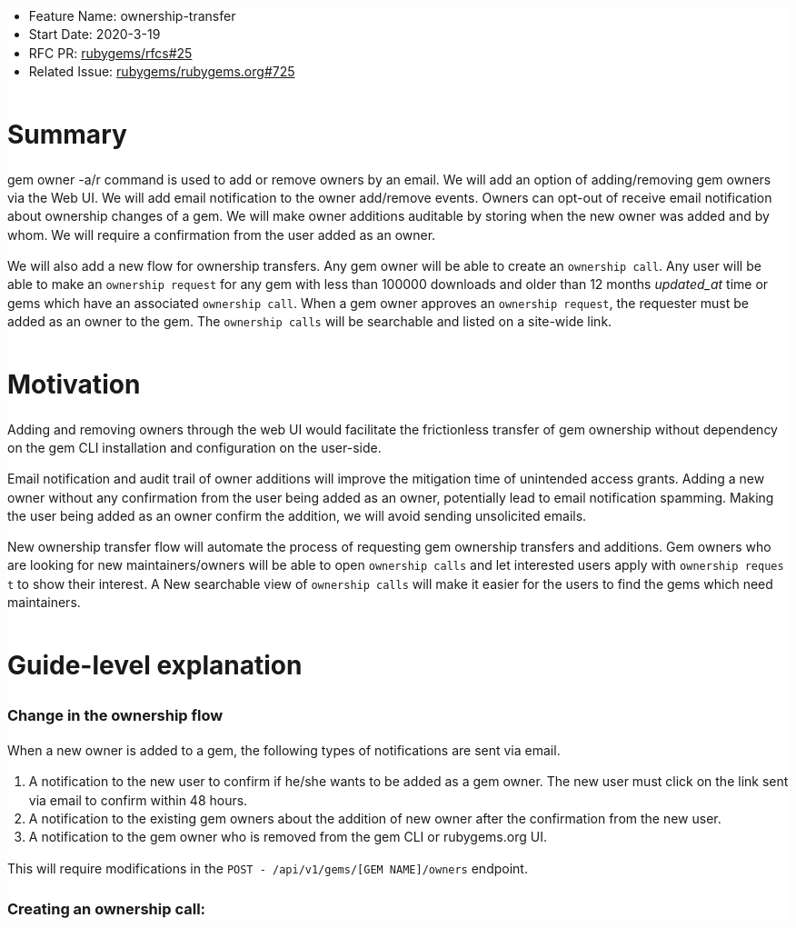 - Feature Name: ownership-transfer
- Start Date: 2020-3-19
- RFC PR: [rubygems/rfcs#25](https://github.com/rubygems/rfcs/pull/25)
- Related Issue: [rubygems/rubygems.org#725](https://github.com/rubygems/rubygems.org/issues/725)

# Summary

gem owner -a/r command is used to add or remove owners by an email. We will add an option of adding/removing gem owners via the Web UI. We will add email notification to the owner add/remove events. Owners can opt-out of receive email notification about ownership changes of a gem. We will make owner additions auditable by storing when the new owner was added and by whom. We will require a confirmation from the user added as an owner.

We will also add a new flow for ownership transfers. Any gem owner will be able to create an `ownership call`. Any user will be able to make an `ownership request` for any gem with less than 100000 downloads and older than 12 months _updated_at_ time or gems which have an associated `ownership call`. When a gem owner approves an `ownership request`, the requester must be added as an owner to the gem. The `ownership calls` will be searchable and listed on a site-wide link.

# Motivation

Adding and removing owners through the web UI would facilitate the frictionless transfer of gem ownership without dependency on the gem CLI installation and configuration on the user-side.

Email notification and audit trail of owner additions will improve the mitigation time of unintended access grants.
Adding a new owner without any confirmation from the user being added as an owner, potentially lead to email notification spamming. Making the user being added as an owner confirm the addition, we will avoid sending unsolicited emails.

New ownership transfer flow will automate the process of requesting gem ownership transfers and additions. Gem owners who are looking for new maintainers/owners will be able to open `ownership calls` and let interested users apply with `ownership request` to show their interest. A New searchable view of `ownership calls` will make it easier for the users to find the gems which need maintainers.

# Guide-level explanation

### Change in the ownership flow

When a new owner is added to a gem, the following types of notifications are sent via email.

1. A notification to the new user to confirm if he/she wants to be added as a gem owner. The new user must click on the link sent via email to confirm within 48 hours.
2. A notification to the existing gem owners about the addition of new owner after the confirmation from the new user.
3. A notification to the gem owner who is removed from the gem CLI or rubygems.org UI.

This will require modifications in the `POST - /api/v1/gems/[GEM NAME]/owners` endpoint.

### Creating an ownership call:
